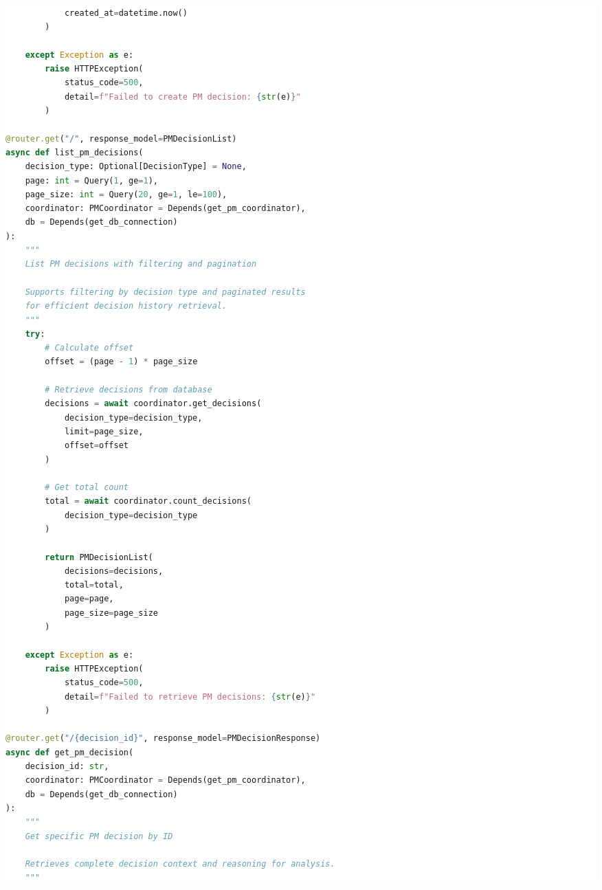 ```python
            created_at=datetime.now()
        )

    except Exception as e:
        raise HTTPException(
            status_code=500,
            detail=f"Failed to create PM decision: {str(e)}"
        )

@router.get("/", response_model=PMDecisionList)
async def list_pm_decisions(
    decision_type: Optional[DecisionType] = None,
    page: int = Query(1, ge=1),
    page_size: int = Query(20, ge=1, le=100),
    coordinator: PMCoordinator = Depends(get_pm_coordinator),
    db = Depends(get_db_connection)
):
    """
    List PM decisions with filtering and pagination

    Supports filtering by decision type and paginated results
    for efficient decision history retrieval.
    """
    try:
        # Calculate offset
        offset = (page - 1) * page_size

        # Retrieve decisions from database
        decisions = await coordinator.get_decisions(
            decision_type=decision_type,
            limit=page_size,
            offset=offset
        )

        # Get total count
        total = await coordinator.count_decisions(
            decision_type=decision_type
        )

        return PMDecisionList(
            decisions=decisions,
            total=total,
            page=page,
            page_size=page_size
        )

    except Exception as e:
        raise HTTPException(
            status_code=500,
            detail=f"Failed to retrieve PM decisions: {str(e)}"
        )

@router.get("/{decision_id}", response_model=PMDecisionResponse)
async def get_pm_decision(
    decision_id: str,
    coordinator: PMCoordinator = Depends(get_pm_coordinator),
    db = Depends(get_db_connection)
):
    """
    Get specific PM decision by ID

    Retrieves complete decision context and reasoning for analysis.
    """
```